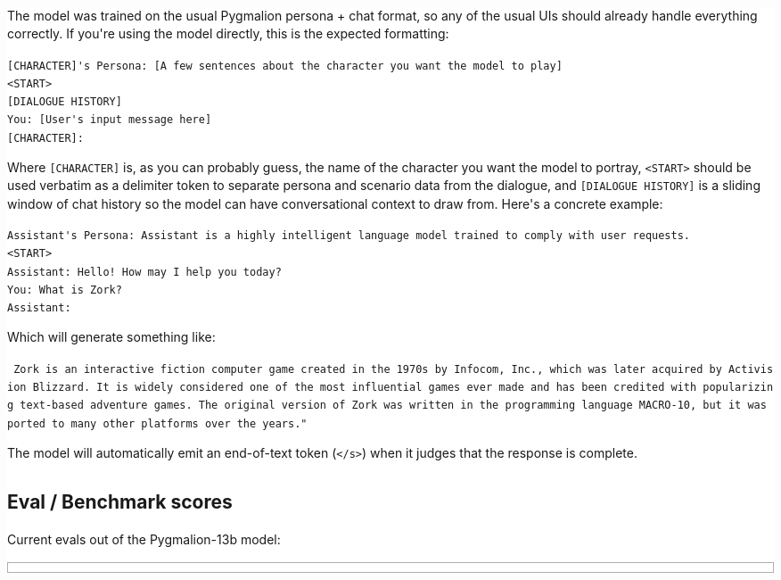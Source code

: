 The model was trained on the usual Pygmalion persona + chat format, so any of the usual UIs should already handle everything correctly. If you're using the model directly, this is the expected formatting:

```
[CHARACTER]'s Persona: [A few sentences about the character you want the model to play]
<START>
[DIALOGUE HISTORY]
You: [User's input message here]
[CHARACTER]:
```

Where `[CHARACTER]` is, as you can probably guess, the name of the character you want the model to portray, `<START>` should be used verbatim as a delimiter token to separate persona and scenario data from the dialogue, and `[DIALOGUE HISTORY]` is a sliding window of chat history so the model can have conversational context to draw from. Here's a concrete example:

```
Assistant's Persona: Assistant is a highly intelligent language model trained to comply with user requests.
<START>
Assistant: Hello! How may I help you today?
You: What is Zork?
Assistant:
```

Which will generate something like:

```
 Zork is an interactive fiction computer game created in the 1970s by Infocom, Inc., which was later acquired by Activision Blizzard. It is widely considered one of the most influential games ever made and has been credited with popularizing text-based adventure games. The original version of Zork was written in the programming language MACRO-10, but it was ported to many other platforms over the years."
```

The model will automatically emit an end-of-text token (`</s>`) when it judges that the response is complete.

## Eval / Benchmark scores


Current evals out of the Pygmalion-13b model: <br>
<html>
<head>
	<style>
		table {
			border:1px solid #b3adad;
			border-collapse:collapse;
			padding:5px;
		}
		table th {
			border:1px solid #b3adad;
			padding:5px;
			background: #f0f0f0;
			color: #313030;
		}
		table td {
			border:1px solid #b3adad;
			text-align:center;
			padding:5px;
			background: #ffffff;
			color: #313030;
		}
	</style>
</head>
<body>
	<table>